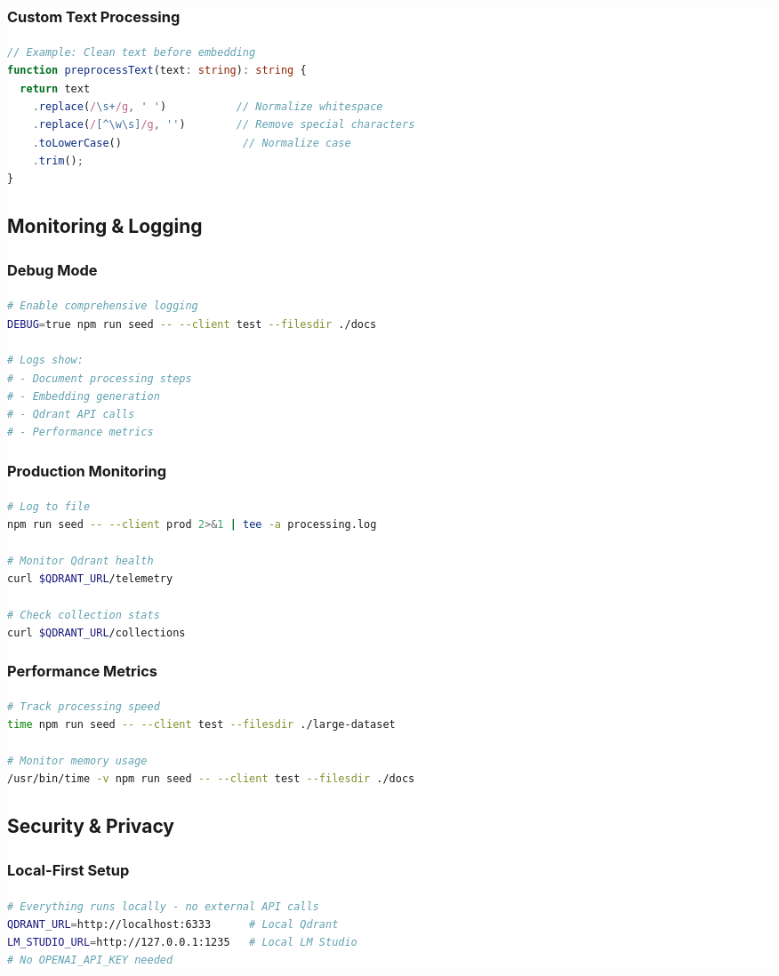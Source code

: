 ### Custom Text Processing
```typescript
// Example: Clean text before embedding
function preprocessText(text: string): string {
  return text
    .replace(/\s+/g, ' ')           // Normalize whitespace
    .replace(/[^\w\s]/g, '')        // Remove special characters
    .toLowerCase()                   // Normalize case
    .trim();
}
```

## Monitoring & Logging

### Debug Mode
```bash
# Enable comprehensive logging
DEBUG=true npm run seed -- --client test --filesdir ./docs

# Logs show:
# - Document processing steps
# - Embedding generation
# - Qdrant API calls
# - Performance metrics
```

### Production Monitoring
```bash
# Log to file
npm run seed -- --client prod 2>&1 | tee -a processing.log

# Monitor Qdrant health
curl $QDRANT_URL/telemetry

# Check collection stats
curl $QDRANT_URL/collections
```

### Performance Metrics
```bash
# Track processing speed
time npm run seed -- --client test --filesdir ./large-dataset

# Monitor memory usage
/usr/bin/time -v npm run seed -- --client test --filesdir ./docs
```

## Security & Privacy

### Local-First Setup
```bash
# Everything runs locally - no external API calls
QDRANT_URL=http://localhost:6333      # Local Qdrant
LM_STUDIO_URL=http://127.0.0.1:1235   # Local LM Studio
# No OPENAI_API_KEY needed
```
